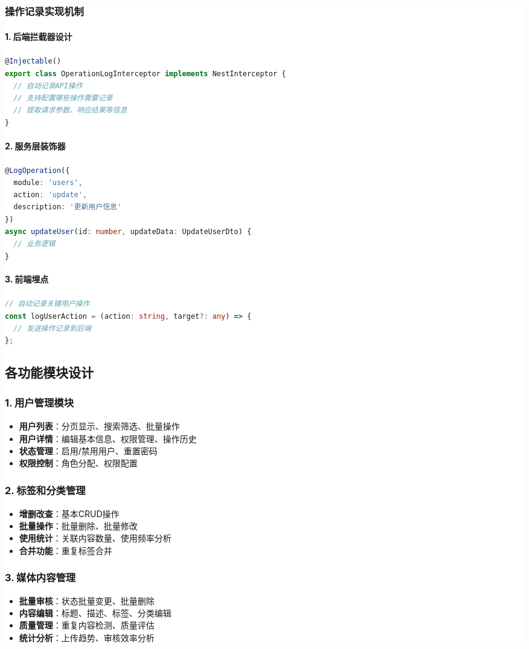 ### 操作记录实现机制

#### 1. 后端拦截器设计
```typescript
@Injectable()
export class OperationLogInterceptor implements NestInterceptor {
  // 自动记录API操作
  // 支持配置哪些操作需要记录
  // 提取请求参数、响应结果等信息
}
```

#### 2. 服务层装饰器
```typescript
@LogOperation({
  module: 'users',
  action: 'update',
  description: '更新用户信息'
})
async updateUser(id: number, updateData: UpdateUserDto) {
  // 业务逻辑
}
```

#### 3. 前端埋点
```typescript
// 自动记录关键用户操作
const logUserAction = (action: string, target?: any) => {
  // 发送操作记录到后端
};
```

## 各功能模块设计

### 1. 用户管理模块
- **用户列表**：分页显示、搜索筛选、批量操作
- **用户详情**：编辑基本信息、权限管理、操作历史
- **状态管理**：启用/禁用用户、重置密码
- **权限控制**：角色分配、权限配置

### 2. 标签和分类管理
- **增删改查**：基本CRUD操作
- **批量操作**：批量删除、批量修改
- **使用统计**：关联内容数量、使用频率分析
- **合并功能**：重复标签合并

### 3. 媒体内容管理
- **批量审核**：状态批量变更、批量删除
- **内容编辑**：标题、描述、标签、分类编辑
- **质量管理**：重复内容检测、质量评估
- **统计分析**：上传趋势、审核效率分析
